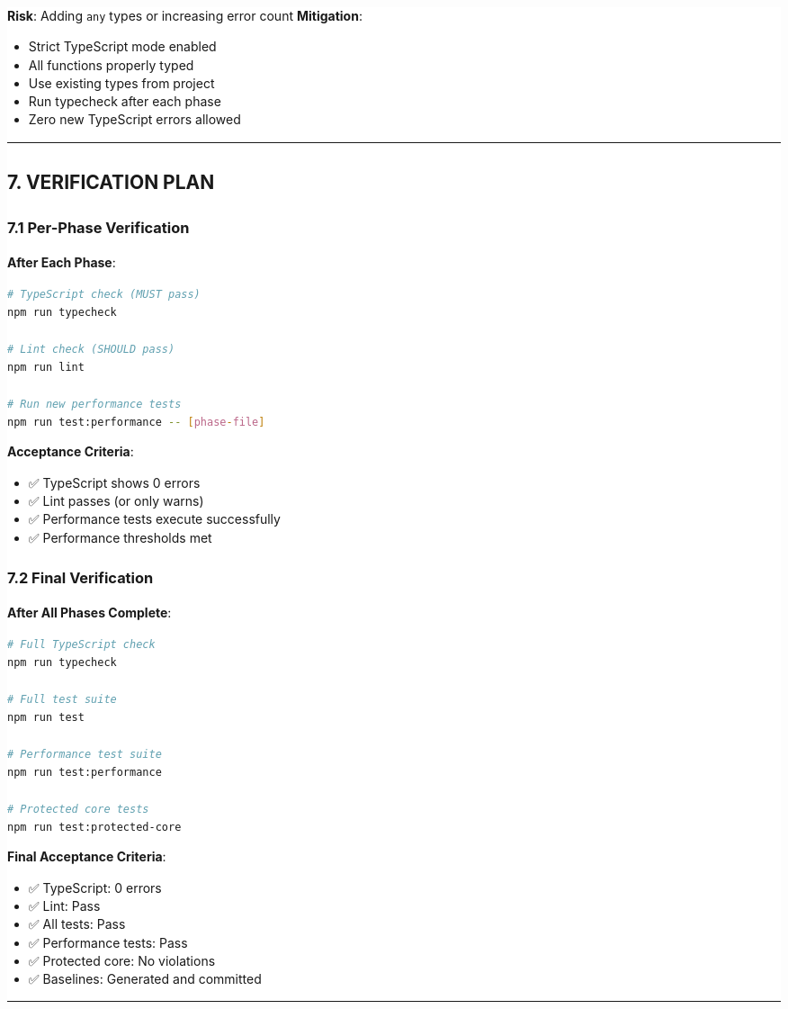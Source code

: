 **Risk**: Adding `any` types or increasing error count
**Mitigation**:
- Strict TypeScript mode enabled
- All functions properly typed
- Use existing types from project
- Run typecheck after each phase
- Zero new TypeScript errors allowed

---

## 7. VERIFICATION PLAN

### 7.1 Per-Phase Verification

**After Each Phase**:
```bash
# TypeScript check (MUST pass)
npm run typecheck

# Lint check (SHOULD pass)
npm run lint

# Run new performance tests
npm run test:performance -- [phase-file]
```

**Acceptance Criteria**:
- ✅ TypeScript shows 0 errors
- ✅ Lint passes (or only warns)
- ✅ Performance tests execute successfully
- ✅ Performance thresholds met

### 7.2 Final Verification

**After All Phases Complete**:
```bash
# Full TypeScript check
npm run typecheck

# Full test suite
npm run test

# Performance test suite
npm run test:performance

# Protected core tests
npm run test:protected-core
```

**Final Acceptance Criteria**:
- ✅ TypeScript: 0 errors
- ✅ Lint: Pass
- ✅ All tests: Pass
- ✅ Performance tests: Pass
- ✅ Protected core: No violations
- ✅ Baselines: Generated and committed

---